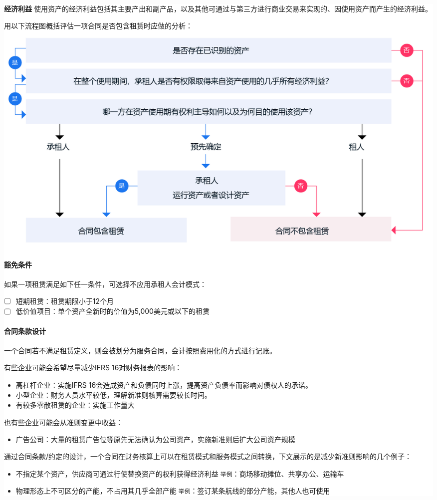 **经济利益**
使用资产的经济利益包括其主要产出和副产品，以及其他可通过与第三方进行商业交易来实现的、因使用资产而产生的经济利益。

用以下流程图概括评估一项合同是否包含租赁时应做的分析：
![](../img/EX122.PNG)

#### 豁免条件

如果一项租赁满足如下任一条件，可选择不应用承租人会计模式：

- [ ] 短期租赁：租赁期限小于12个月
- [ ] 低价值项目：单个资产全新时的价值为5,000美元或以下的租赁

#### 合同条款设计

一个合同若不满足租赁定义，则会被划分为服务合同，会计按照费用化的方式进行记账。

有些企业可能会希望尽量减少IFRS 16对财务报表的影响：

- 高杠杆企业：实施IFRS 16会造成资产和负债同时上涨，提高资产负债率而影响对债权人的承诺。
- 小型企业：财务人员水平较低，理解新准则核算需要较长时间。
- 有较多零散租赁的企业：实施工作量大

也有些企业可能会从准则变更中收益：

- 广告公司：大量的租赁广告位等原先无法确认为公司资产，实施新准则后扩大公司资产规模

通过合同条款/约定的设计，一个合同在财务核算上可以在租赁模式和服务模式之间转换，下文展示的是减少新准则影响的几个例子：

- 不指定某个资产，供应商可通过行使替换资产的权利获得经济利益
`举例`：商场移动摊位、共享办公、运输车

- 物理形态上不可区分的产能，不占用其几乎全部产能
`举例`：签订某条航线的部分产能，其他人也可使用
